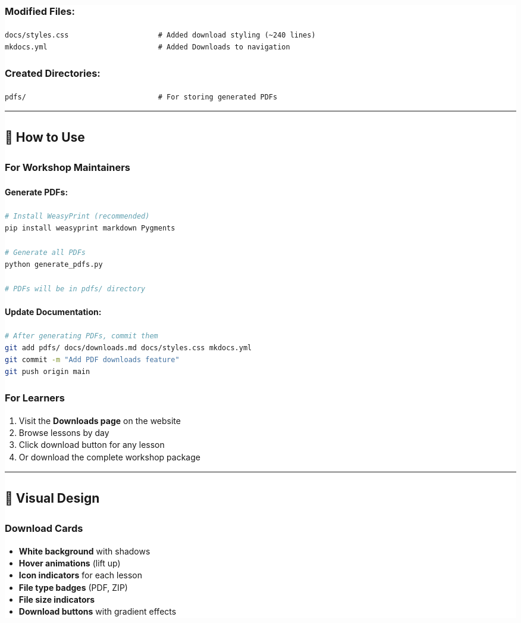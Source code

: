 ### Modified Files:
```
docs/styles.css                     # Added download styling (~240 lines)
mkdocs.yml                          # Added Downloads to navigation
```

### Created Directories:
```
pdfs/                               # For storing generated PDFs
```

---

## 🚀 How to Use

### For Workshop Maintainers

#### Generate PDFs:

```bash
# Install WeasyPrint (recommended)
pip install weasyprint markdown Pygments

# Generate all PDFs
python generate_pdfs.py

# PDFs will be in pdfs/ directory
```

#### Update Documentation:

```bash
# After generating PDFs, commit them
git add pdfs/ docs/downloads.md docs/styles.css mkdocs.yml
git commit -m "Add PDF downloads feature"
git push origin main
```

### For Learners

1. Visit the **Downloads page** on the website
2. Browse lessons by day
3. Click download button for any lesson
4. Or download the complete workshop package

---

## 🎨 Visual Design

### Download Cards
- **White background** with shadows
- **Hover animations** (lift up)
- **Icon indicators** for each lesson
- **File type badges** (PDF, ZIP)
- **File size indicators**
- **Download buttons** with gradient effects
